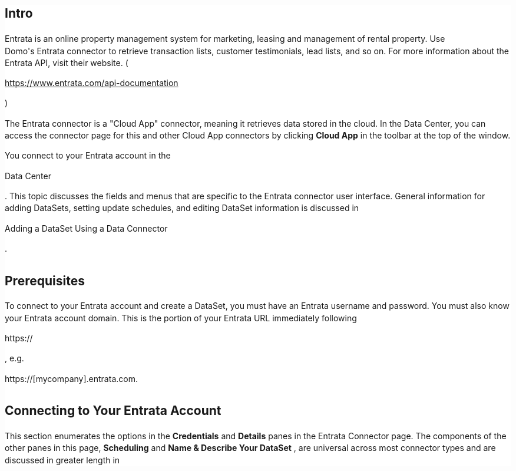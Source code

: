 

Intro
-------

Entrata is an online property management system for marketing, leasing and management of rental property. Use Domo's Entrata connector to retrieve transaction lists, customer testimonials, lead lists, and so on. For more information about the Entrata API, visit their website. (

https://www.entrata.com/api-documentation

)


 The Entrata connector is a "Cloud App" connector, meaning it retrieves data stored in the cloud. In the Data Center, you can access the connector page for this and other Cloud App connectors by clicking
 **Cloud App**
 in the toolbar at the top of the window.


 You connect to your Entrata account in the

Data Center

. This topic discusses the fields and menus that are specific to the Entrata connector user interface. General information for adding DataSets, setting update schedules, and editing DataSet information is discussed in

Adding a DataSet Using a Data Connector

.


 Prerequisites
---------------

To connect to your Entrata account and create a DataSet, you must have an Entrata username and password. You must also know your Entrata account domain. This is the portion of your Entrata URL immediately following

https://

, e.g.

https://[mycompany].entrata.com.

Connecting to Your Entrata Account
------------------------------------

This section enumerates the options in the
 **Credentials**
 and
 **Details**
 panes in the Entrata Connector page. The components of the other panes in this page,
 **Scheduling**
 and
 **Name & Describe Your DataSet**
 , are universal across most connector types and are discussed in greater length in
